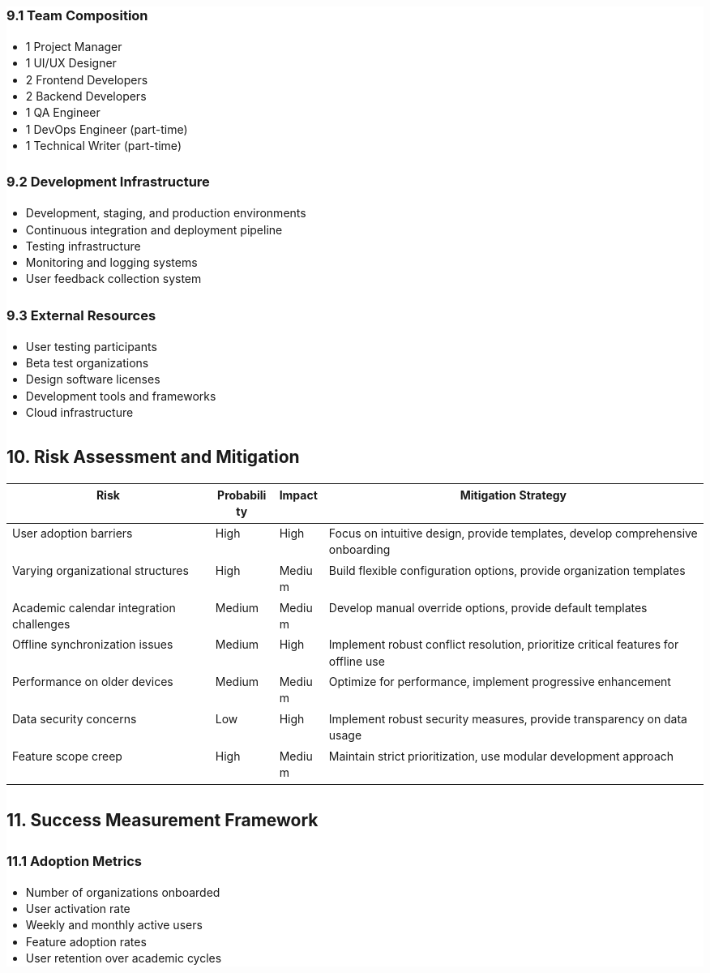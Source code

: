 ### 9.1 Team Composition
- 1 Project Manager
- 1 UI/UX Designer
- 2 Frontend Developers
- 2 Backend Developers
- 1 QA Engineer
- 1 DevOps Engineer (part-time)
- 1 Technical Writer (part-time)

### 9.2 Development Infrastructure
- Development, staging, and production environments
- Continuous integration and deployment pipeline
- Testing infrastructure
- Monitoring and logging systems
- User feedback collection system

### 9.3 External Resources
- User testing participants
- Beta test organizations
- Design software licenses
- Development tools and frameworks
- Cloud infrastructure

## 10. Risk Assessment and Mitigation

| Risk | Probability | Impact | Mitigation Strategy |
|------|------------|--------|-------------------|
| User adoption barriers | High | High | Focus on intuitive design, provide templates, develop comprehensive onboarding |
| Varying organizational structures | High | Medium | Build flexible configuration options, provide organization templates |
| Academic calendar integration challenges | Medium | Medium | Develop manual override options, provide default templates |
| Offline synchronization issues | Medium | High | Implement robust conflict resolution, prioritize critical features for offline use |
| Performance on older devices | Medium | Medium | Optimize for performance, implement progressive enhancement |
| Data security concerns | Low | High | Implement robust security measures, provide transparency on data usage |
| Feature scope creep | High | Medium | Maintain strict prioritization, use modular development approach |

## 11. Success Measurement Framework

### 11.1 Adoption Metrics
- Number of organizations onboarded
- User activation rate
- Weekly and monthly active users
- Feature adoption rates
- User retention over academic cycles
